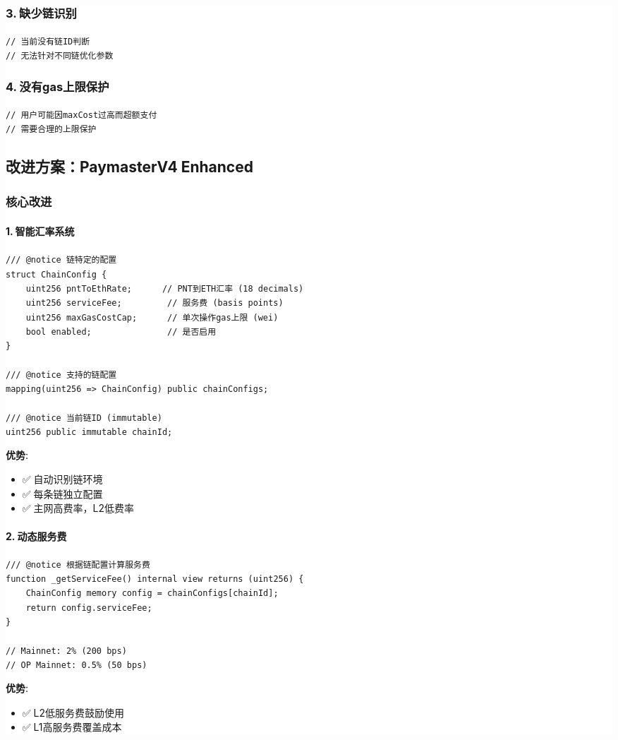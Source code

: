 ### 3. 缺少链识别
```solidity
// 当前没有链ID判断
// 无法针对不同链优化参数
```

### 4. 没有gas上限保护
```solidity
// 用户可能因maxCost过高而超额支付
// 需要合理的上限保护
```

## 改进方案：PaymasterV4 Enhanced

### 核心改进

#### 1. 智能汇率系统

```solidity
/// @notice 链特定的配置
struct ChainConfig {
    uint256 pntToEthRate;      // PNT到ETH汇率 (18 decimals)
    uint256 serviceFee;         // 服务费 (basis points)
    uint256 maxGasCostCap;      // 单次操作gas上限 (wei)
    bool enabled;               // 是否启用
}

/// @notice 支持的链配置
mapping(uint256 => ChainConfig) public chainConfigs;

/// @notice 当前链ID (immutable)
uint256 public immutable chainId;
```

**优势**:
- ✅ 自动识别链环境
- ✅ 每条链独立配置
- ✅ 主网高费率，L2低费率

#### 2. 动态服务费

```solidity
/// @notice 根据链配置计算服务费
function _getServiceFee() internal view returns (uint256) {
    ChainConfig memory config = chainConfigs[chainId];
    return config.serviceFee;
}

// Mainnet: 2% (200 bps)
// OP Mainnet: 0.5% (50 bps)
```

**优势**:
- ✅ L2低服务费鼓励使用
- ✅ L1高服务费覆盖成本
